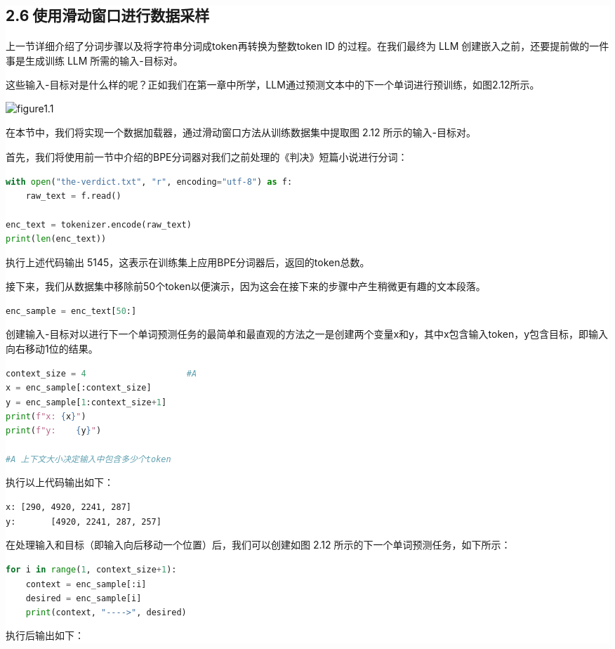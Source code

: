 

## 2.6 使用滑动窗口进行数据采样

上一节详细介绍了分词步骤以及将字符串分词成token再转换为整数token ID 的过程。在我们最终为 LLM 创建嵌入之前，还要提前做的一件事是生成训练 LLM 所需的输入-目标对。

这些输入-目标对是什么样的呢？正如我们在第一章中所学，LLM通过预测文本中的下一个单词进行预训练，如图2.12所示。

![figure1.1](../Image/chapter2/figure2.12.png)


在本节中，我们将实现一个数据加载器，通过滑动窗口方法从训练数据集中提取图 2.12 所示的输入-目标对。

首先，我们将使用前一节中介绍的BPE分词器对我们之前处理的《判决》短篇小说进行分词：

```python
with open("the-verdict.txt", "r", encoding="utf-8") as f:
  	raw_text = f.read()

enc_text = tokenizer.encode(raw_text)
print(len(enc_text))
```

执行上述代码输出 5145，这表示在训练集上应用BPE分词器后，返回的token总数。

接下来，我们从数据集中移除前50个token以便演示，因为这会在接下来的步骤中产生稍微更有趣的文本段落。

```python
enc_sample = enc_text[50:]
```

创建输入-目标对以进行下一个单词预测任务的最简单和最直观的方法之一是创建两个变量x和y，其中x包含输入token，y包含目标，即输入向右移动1位的结果。

```python
context_size = 4                    #A
x = enc_sample[:context_size]
y = enc_sample[1:context_size+1]
print(f"x: {x}")
print(f"y:    {y}")

#A 上下文大小决定输入中包含多少个token
```

执行以上代码输出如下：

```
x: [290, 4920, 2241, 287]
y:       [4920, 2241, 287, 257]
```

在处理输入和目标（即输入向后移动一个位置）后，我们可以创建如图 2.12 所示的下一个单词预测任务，如下所示：

```python
for i in range(1, context_size+1):
  	context = enc_sample[:i]
    desired = enc_sample[i]
    print(context, "---->", desired)
```

执行后输出如下：
